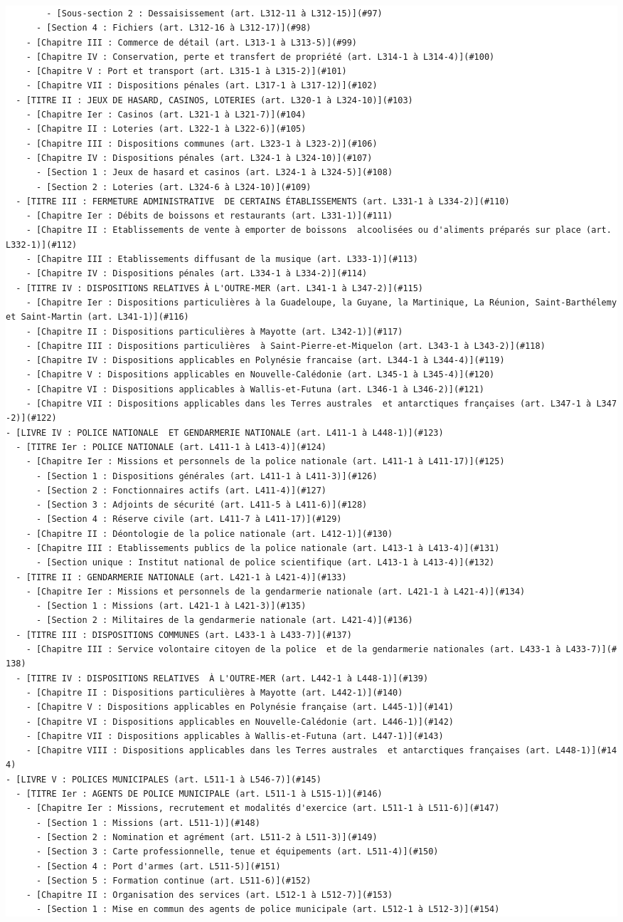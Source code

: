             - [Sous-section 2 : Dessaisissement (art. L312-11 à L312-15)](#97)
          - [Section 4 : Fichiers (art. L312-16 à L312-17)](#98)
        - [Chapitre III : Commerce de détail (art. L313-1 à L313-5)](#99)
        - [Chapitre IV : Conservation, perte et transfert de propriété (art. L314-1 à L314-4)](#100)
        - [Chapitre V : Port et transport (art. L315-1 à L315-2)](#101)
        - [Chapitre VII : Dispositions pénales (art. L317-1 à L317-12)](#102)
      - [TITRE II : JEUX DE HASARD, CASINOS, LOTERIES (art. L320-1 à L324-10)](#103)
        - [Chapitre Ier : Casinos (art. L321-1 à L321-7)](#104)
        - [Chapitre II : Loteries (art. L322-1 à L322-6)](#105)
        - [Chapitre III : Dispositions communes (art. L323-1 à L323-2)](#106)
        - [Chapitre IV : Dispositions pénales (art. L324-1 à L324-10)](#107)
          - [Section 1 : Jeux de hasard et casinos (art. L324-1 à L324-5)](#108)
          - [Section 2 : Loteries (art. L324-6 à L324-10)](#109)
      - [TITRE III : FERMETURE ADMINISTRATIVE  DE CERTAINS ÉTABLISSEMENTS (art. L331-1 à L334-2)](#110)
        - [Chapitre Ier : Débits de boissons et restaurants (art. L331-1)](#111)
        - [Chapitre II : Etablissements de vente à emporter de boissons  alcoolisées ou d'aliments préparés sur place (art. L332-1)](#112)
        - [Chapitre III : Etablissements diffusant de la musique (art. L333-1)](#113)
        - [Chapitre IV : Dispositions pénales (art. L334-1 à L334-2)](#114)
      - [TITRE IV : DISPOSITIONS RELATIVES À L'OUTRE-MER (art. L341-1 à L347-2)](#115)
        - [Chapitre Ier : Dispositions particulières à la Guadeloupe, la Guyane, la Martinique, La Réunion, Saint-Barthélemy et Saint-Martin (art. L341-1)](#116)
        - [Chapitre II : Dispositions particulières à Mayotte (art. L342-1)](#117)
        - [Chapitre III : Dispositions particulières  à Saint-Pierre-et-Miquelon (art. L343-1 à L343-2)](#118)
        - [Chapitre IV : Dispositions applicables en Polynésie francaise (art. L344-1 à L344-4)](#119)
        - [Chapitre V : Dispositions applicables en Nouvelle-Calédonie (art. L345-1 à L345-4)](#120)
        - [Chapitre VI : Dispositions applicables à Wallis-et-Futuna (art. L346-1 à L346-2)](#121)
        - [Chapitre VII : Dispositions applicables dans les Terres australes  et antarctiques françaises (art. L347-1 à L347-2)](#122)
    - [LIVRE IV : POLICE NATIONALE  ET GENDARMERIE NATIONALE (art. L411-1 à L448-1)](#123)
      - [TITRE Ier : POLICE NATIONALE (art. L411-1 à L413-4)](#124)
        - [Chapitre Ier : Missions et personnels de la police nationale (art. L411-1 à L411-17)](#125)
          - [Section 1 : Dispositions générales (art. L411-1 à L411-3)](#126)
          - [Section 2 : Fonctionnaires actifs (art. L411-4)](#127)
          - [Section 3 : Adjoints de sécurité (art. L411-5 à L411-6)](#128)
          - [Section 4 : Réserve civile (art. L411-7 à L411-17)](#129)
        - [Chapitre II : Déontologie de la police nationale (art. L412-1)](#130)
        - [Chapitre III : Etablissements publics de la police nationale (art. L413-1 à L413-4)](#131)
          - [Section unique : Institut national de police scientifique (art. L413-1 à L413-4)](#132)
      - [TITRE II : GENDARMERIE NATIONALE (art. L421-1 à L421-4)](#133)
        - [Chapitre Ier : Missions et personnels de la gendarmerie nationale (art. L421-1 à L421-4)](#134)
          - [Section 1 : Missions (art. L421-1 à L421-3)](#135)
          - [Section 2 : Militaires de la gendarmerie nationale (art. L421-4)](#136)
      - [TITRE III : DISPOSITIONS COMMUNES (art. L433-1 à L433-7)](#137)
        - [Chapitre III : Service volontaire citoyen de la police  et de la gendarmerie nationales (art. L433-1 à L433-7)](#138)
      - [TITRE IV : DISPOSITIONS RELATIVES  À L'OUTRE-MER (art. L442-1 à L448-1)](#139)
        - [Chapitre II : Dispositions particulières à Mayotte (art. L442-1)](#140)
        - [Chapitre V : Dispositions applicables en Polynésie française (art. L445-1)](#141)
        - [Chapitre VI : Dispositions applicables en Nouvelle-Calédonie (art. L446-1)](#142)
        - [Chapitre VII : Dispositions applicables à Wallis-et-Futuna (art. L447-1)](#143)
        - [Chapitre VIII : Dispositions applicables dans les Terres australes  et antarctiques françaises (art. L448-1)](#144)
    - [LIVRE V : POLICES MUNICIPALES (art. L511-1 à L546-7)](#145)
      - [TITRE Ier : AGENTS DE POLICE MUNICIPALE (art. L511-1 à L515-1)](#146)
        - [Chapitre Ier : Missions, recrutement et modalités d'exercice (art. L511-1 à L511-6)](#147)
          - [Section 1 : Missions (art. L511-1)](#148)
          - [Section 2 : Nomination et agrément (art. L511-2 à L511-3)](#149)
          - [Section 3 : Carte professionnelle, tenue et équipements (art. L511-4)](#150)
          - [Section 4 : Port d'armes (art. L511-5)](#151)
          - [Section 5 : Formation continue (art. L511-6)](#152)
        - [Chapitre II : Organisation des services (art. L512-1 à L512-7)](#153)
          - [Section 1 : Mise en commun des agents de police municipale (art. L512-1 à L512-3)](#154)